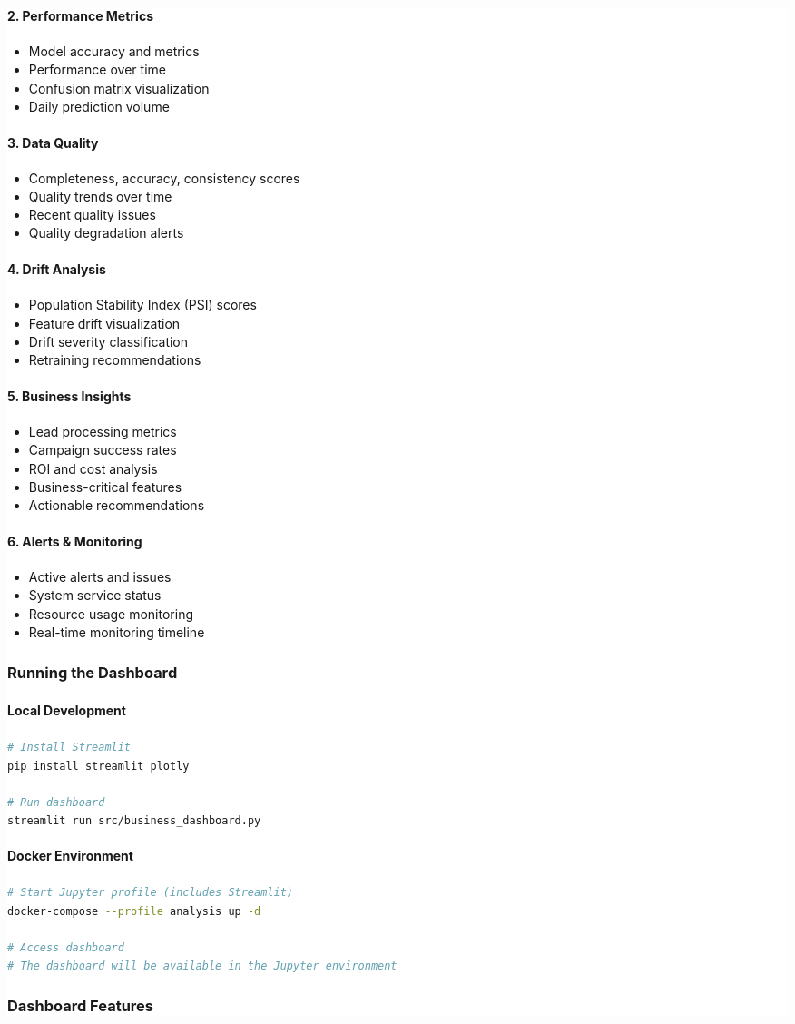 #### **2. Performance Metrics**
- Model accuracy and metrics
- Performance over time
- Confusion matrix visualization
- Daily prediction volume

#### **3. Data Quality**
- Completeness, accuracy, consistency scores
- Quality trends over time
- Recent quality issues
- Quality degradation alerts

#### **4. Drift Analysis**
- Population Stability Index (PSI) scores
- Feature drift visualization
- Drift severity classification
- Retraining recommendations

#### **5. Business Insights**
- Lead processing metrics
- Campaign success rates
- ROI and cost analysis
- Business-critical features
- Actionable recommendations

#### **6. Alerts & Monitoring**
- Active alerts and issues
- System service status
- Resource usage monitoring
- Real-time monitoring timeline

### **Running the Dashboard**

#### **Local Development**
```bash
# Install Streamlit
pip install streamlit plotly

# Run dashboard
streamlit run src/business_dashboard.py
```

#### **Docker Environment**
```bash
# Start Jupyter profile (includes Streamlit)
docker-compose --profile analysis up -d

# Access dashboard
# The dashboard will be available in the Jupyter environment
```

### **Dashboard Features**
